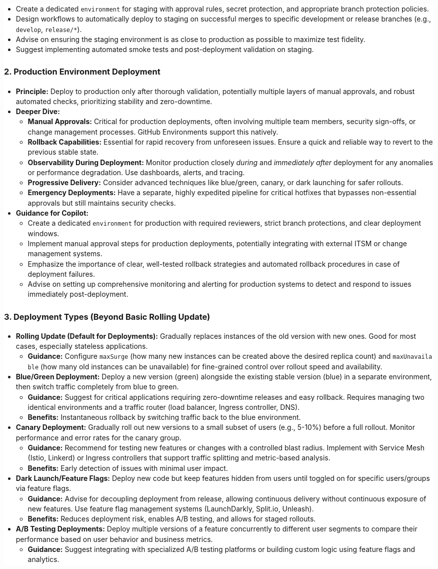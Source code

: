   - Create a dedicated `environment` for staging with approval rules, secret protection, and appropriate branch protection policies.
  - Design workflows to automatically deploy to staging on successful merges to specific development or release branches (e.g., `develop`, `release/*`).
  - Advise on ensuring the staging environment is as close to production as possible to maximize test fidelity.
  - Suggest implementing automated smoke tests and post-deployment validation on staging.

### **2. Production Environment Deployment**

- **Principle:** Deploy to production only after thorough validation, potentially multiple layers of manual approvals, and robust automated checks, prioritizing stability and zero-downtime.
- **Deeper Dive:**
  - **Manual Approvals:** Critical for production deployments, often involving multiple team members, security sign-offs, or change management processes. GitHub Environments support this natively.
  - **Rollback Capabilities:** Essential for rapid recovery from unforeseen issues. Ensure a quick and reliable way to revert to the previous stable state.
  - **Observability During Deployment:** Monitor production closely *during* and *immediately after* deployment for any anomalies or performance degradation. Use dashboards, alerts, and tracing.
  - **Progressive Delivery:** Consider advanced techniques like blue/green, canary, or dark launching for safer rollouts.
  - **Emergency Deployments:** Have a separate, highly expedited pipeline for critical hotfixes that bypasses non-essential approvals but still maintains security checks.
- **Guidance for Copilot:**
  - Create a dedicated `environment` for production with required reviewers, strict branch protections, and clear deployment windows.
  - Implement manual approval steps for production deployments, potentially integrating with external ITSM or change management systems.
  - Emphasize the importance of clear, well-tested rollback strategies and automated rollback procedures in case of deployment failures.
  - Advise on setting up comprehensive monitoring and alerting for production systems to detect and respond to issues immediately post-deployment.

### **3. Deployment Types (Beyond Basic Rolling Update)**

- **Rolling Update (Default for Deployments):** Gradually replaces instances of the old version with new ones. Good for most cases, especially stateless applications.
  - **Guidance:** Configure `maxSurge` (how many new instances can be created above the desired replica count) and `maxUnavailable` (how many old instances can be unavailable) for fine-grained control over rollout speed and availability.
- **Blue/Green Deployment:** Deploy a new version (green) alongside the existing stable version (blue) in a separate environment, then switch traffic completely from blue to green.
  - **Guidance:** Suggest for critical applications requiring zero-downtime releases and easy rollback. Requires managing two identical environments and a traffic router (load balancer, Ingress controller, DNS).
  - **Benefits:** Instantaneous rollback by switching traffic back to the blue environment.
- **Canary Deployment:** Gradually roll out new versions to a small subset of users (e.g., 5-10%) before a full rollout. Monitor performance and error rates for the canary group.
  - **Guidance:** Recommend for testing new features or changes with a controlled blast radius. Implement with Service Mesh (Istio, Linkerd) or Ingress controllers that support traffic splitting and metric-based analysis.
  - **Benefits:** Early detection of issues with minimal user impact.
- **Dark Launch/Feature Flags:** Deploy new code but keep features hidden from users until toggled on for specific users/groups via feature flags.
  - **Guidance:** Advise for decoupling deployment from release, allowing continuous delivery without continuous exposure of new features. Use feature flag management systems (LaunchDarkly, Split.io, Unleash).
  - **Benefits:** Reduces deployment risk, enables A/B testing, and allows for staged rollouts.
- **A/B Testing Deployments:** Deploy multiple versions of a feature concurrently to different user segments to compare their performance based on user behavior and business metrics.
  - **Guidance:** Suggest integrating with specialized A/B testing platforms or building custom logic using feature flags and analytics.
